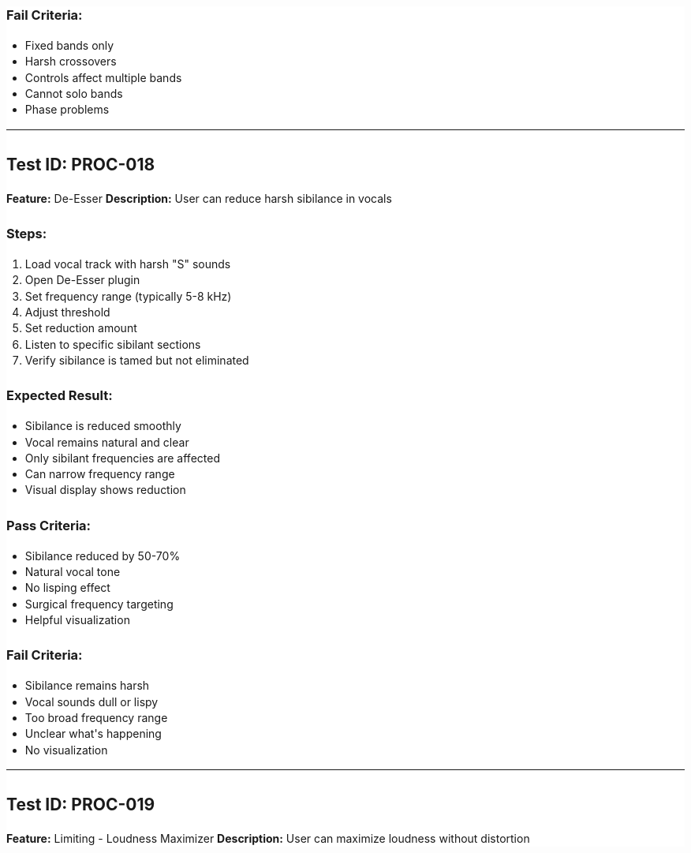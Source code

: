 ### Fail Criteria:
- Fixed bands only
- Harsh crossovers
- Controls affect multiple bands
- Cannot solo bands
- Phase problems

---

## Test ID: PROC-018
**Feature:** De-Esser
**Description:** User can reduce harsh sibilance in vocals

### Steps:
1. Load vocal track with harsh "S" sounds
2. Open De-Esser plugin
3. Set frequency range (typically 5-8 kHz)
4. Adjust threshold
5. Set reduction amount
6. Listen to specific sibilant sections
7. Verify sibilance is tamed but not eliminated

### Expected Result:
- Sibilance is reduced smoothly
- Vocal remains natural and clear
- Only sibilant frequencies are affected
- Can narrow frequency range
- Visual display shows reduction

### Pass Criteria:
- Sibilance reduced by 50-70%
- Natural vocal tone
- No lisping effect
- Surgical frequency targeting
- Helpful visualization

### Fail Criteria:
- Sibilance remains harsh
- Vocal sounds dull or lispy
- Too broad frequency range
- Unclear what's happening
- No visualization

---

## Test ID: PROC-019
**Feature:** Limiting - Loudness Maximizer
**Description:** User can maximize loudness without distortion
